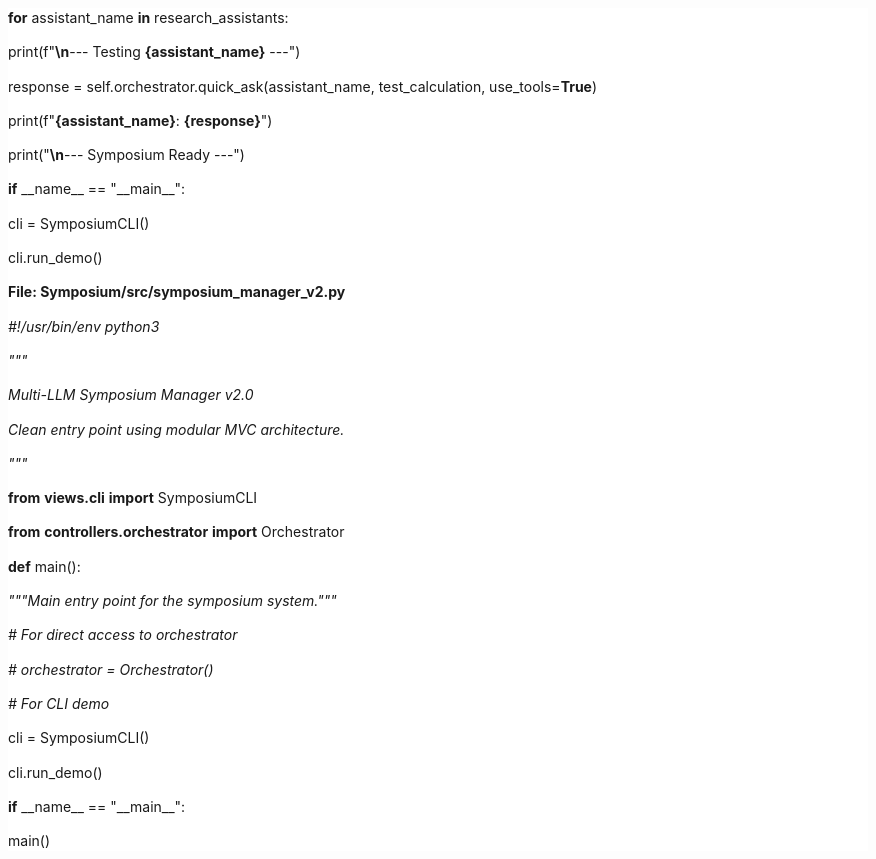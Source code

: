 **for** assistant_name **in** research_assistants:

print(f\"**\\n**\-\-- Testing **{**assistant_name**}** \-\--\")

response = self.orchestrator.quick_ask(assistant_name, test_calculation,
use_tools=**True**)

print(f\"**{**assistant_name**}**: **{**response**}**\")

print(\"**\\n**\-\-- Symposium Ready \-\--\")

**if** \_\_name\_\_ == \"\_\_main\_\_\":

cli = SymposiumCLI()

cli.run_demo()

**File: Symposium/src/symposium_manager_v2.py**

*#!/usr/bin/env python3*

*\"\"\"*

*Multi-LLM Symposium Manager v2.0*

*Clean entry point using modular MVC architecture.*

*\"\"\"*

**from** **views.cli** **import** SymposiumCLI

**from** **controllers.orchestrator** **import** Orchestrator

**def** main():

*\"\"\"Main entry point for the symposium system.\"\"\"*

*\# For direct access to orchestrator*

*\# orchestrator = Orchestrator()*

*\# For CLI demo*

cli = SymposiumCLI()

cli.run_demo()

**if** \_\_name\_\_ == \"\_\_main\_\_\":

main()
